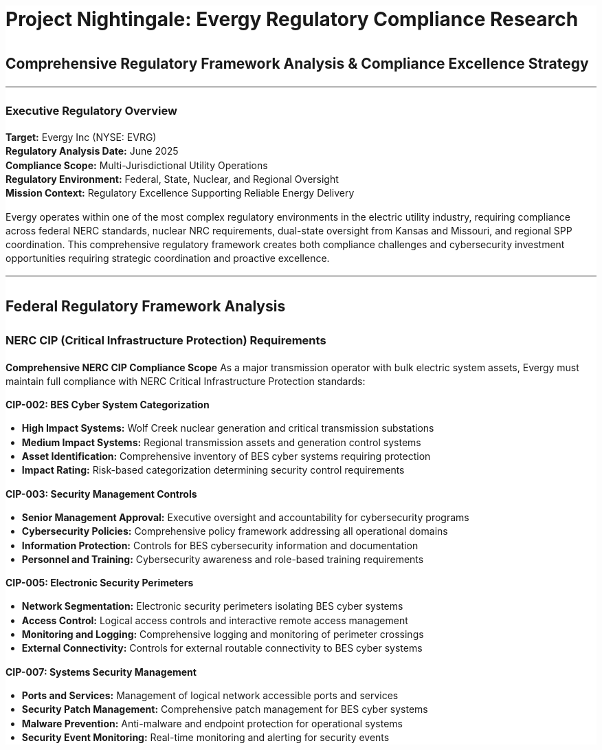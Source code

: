 # Project Nightingale: Evergy Regulatory Compliance Research
## Comprehensive Regulatory Framework Analysis & Compliance Excellence Strategy

---

### Executive Regulatory Overview

**Target:** Evergy Inc (NYSE: EVRG)  
**Regulatory Analysis Date:** June 2025  
**Compliance Scope:** Multi-Jurisdictional Utility Operations  
**Regulatory Environment:** Federal, State, Nuclear, and Regional Oversight  
**Mission Context:** Regulatory Excellence Supporting Reliable Energy Delivery  

Evergy operates within one of the most complex regulatory environments in the electric utility industry, requiring compliance across federal NERC standards, nuclear NRC requirements, dual-state oversight from Kansas and Missouri, and regional SPP coordination. This comprehensive regulatory framework creates both compliance challenges and cybersecurity investment opportunities requiring strategic coordination and proactive excellence.

---

## Federal Regulatory Framework Analysis

### NERC CIP (Critical Infrastructure Protection) Requirements

**Comprehensive NERC CIP Compliance Scope**
As a major transmission operator with bulk electric system assets, Evergy must maintain full compliance with NERC Critical Infrastructure Protection standards:

**CIP-002: BES Cyber System Categorization**
- **High Impact Systems:** Wolf Creek nuclear generation and critical transmission substations
- **Medium Impact Systems:** Regional transmission assets and generation control systems
- **Asset Identification:** Comprehensive inventory of BES cyber systems requiring protection
- **Impact Rating:** Risk-based categorization determining security control requirements

**CIP-003: Security Management Controls**
- **Senior Management Approval:** Executive oversight and accountability for cybersecurity programs
- **Cybersecurity Policies:** Comprehensive policy framework addressing all operational domains
- **Information Protection:** Controls for BES cybersecurity information and documentation
- **Personnel and Training:** Cybersecurity awareness and role-based training requirements

**CIP-005: Electronic Security Perimeters**
- **Network Segmentation:** Electronic security perimeters isolating BES cyber systems
- **Access Control:** Logical access controls and interactive remote access management
- **Monitoring and Logging:** Comprehensive logging and monitoring of perimeter crossings
- **External Connectivity:** Controls for external routable connectivity to BES cyber systems

**CIP-007: Systems Security Management**
- **Ports and Services:** Management of logical network accessible ports and services
- **Security Patch Management:** Comprehensive patch management for BES cyber systems
- **Malware Prevention:** Anti-malware and endpoint protection for operational systems
- **Security Event Monitoring:** Real-time monitoring and alerting for security events
